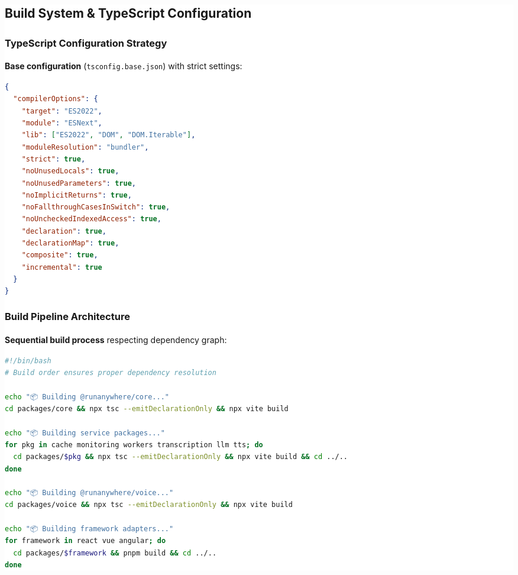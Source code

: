 
## Build System & TypeScript Configuration

### TypeScript Configuration Strategy

**Base configuration** (`tsconfig.base.json`) with strict settings:

```json
{
  "compilerOptions": {
    "target": "ES2022",
    "module": "ESNext",
    "lib": ["ES2022", "DOM", "DOM.Iterable"],
    "moduleResolution": "bundler",
    "strict": true,
    "noUnusedLocals": true,
    "noUnusedParameters": true,
    "noImplicitReturns": true,
    "noFallthroughCasesInSwitch": true,
    "noUncheckedIndexedAccess": true,
    "declaration": true,
    "declarationMap": true,
    "composite": true,
    "incremental": true
  }
}
```

### Build Pipeline Architecture

**Sequential build process** respecting dependency graph:

```bash
#!/bin/bash
# Build order ensures proper dependency resolution

echo "📦 Building @runanywhere/core..."
cd packages/core && npx tsc --emitDeclarationOnly && npx vite build

echo "📦 Building service packages..."
for pkg in cache monitoring workers transcription llm tts; do
  cd packages/$pkg && npx tsc --emitDeclarationOnly && npx vite build && cd ../..
done

echo "📦 Building @runanywhere/voice..."
cd packages/voice && npx tsc --emitDeclarationOnly && npx vite build

echo "📦 Building framework adapters..."
for framework in react vue angular; do
  cd packages/$framework && pnpm build && cd ../..
done
```
